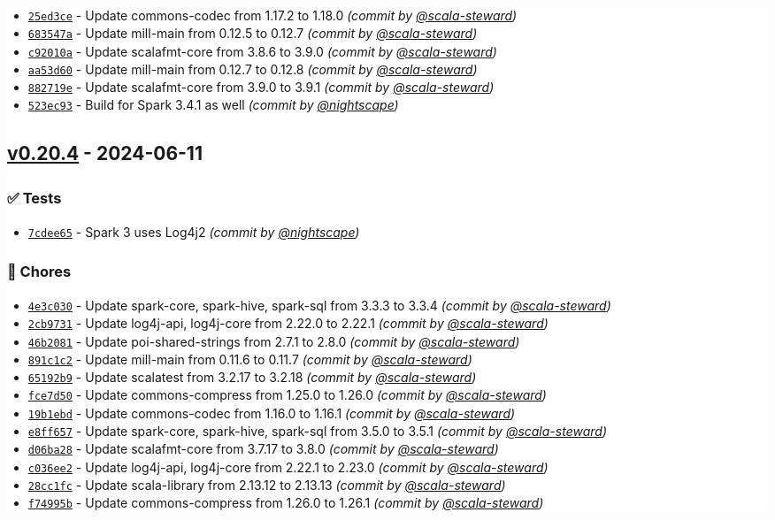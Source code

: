 - [`25ed3ce`](https://github.com/nightscape/spark-excel/commit/25ed3ce3d461d2836971f84b13d2b76e8b1aa1ba) - Update commons-codec from 1.17.2 to 1.18.0 *(commit by [@scala-steward](https://github.com/scala-steward))*
- [`683547a`](https://github.com/nightscape/spark-excel/commit/683547ad7b831bb5894d7319ec9bd6851827a3f7) - Update mill-main from 0.12.5 to 0.12.7 *(commit by [@scala-steward](https://github.com/scala-steward))*
- [`c92010a`](https://github.com/nightscape/spark-excel/commit/c92010affe2593b3c9a35d0fdbe35649f884cc96) - Update scalafmt-core from 3.8.6 to 3.9.0 *(commit by [@scala-steward](https://github.com/scala-steward))*
- [`aa53d60`](https://github.com/nightscape/spark-excel/commit/aa53d60c9cdb82655de1bf9940d8f3f902240d69) - Update mill-main from 0.12.7 to 0.12.8 *(commit by [@scala-steward](https://github.com/scala-steward))*
- [`882719e`](https://github.com/nightscape/spark-excel/commit/882719ed61f9a616929942152b5951b44d2375e4) - Update scalafmt-core from 3.9.0 to 3.9.1 *(commit by [@scala-steward](https://github.com/scala-steward))*
- [`523ec93`](https://github.com/nightscape/spark-excel/commit/523ec93ce4ef2ee7bce415f706d6b2eb2859511e) - Build for Spark 3.4.1 as well *(commit by [@nightscape](https://github.com/nightscape))*


## [v0.20.4] - 2024-06-11
### :white_check_mark: Tests
- [`7cdee65`](https://github.dev/mauch/spark-excel/commit/7cdee65d6c5111f7e62673bb44a5fb2cbd7f1622) - Spark 3 uses Log4j2 *(commit by [@nightscape](https://github.com/nightscape))*

### :wrench: Chores
- [`4e3c030`](https://github.dev/mauch/spark-excel/commit/4e3c0301832f5df991c2fadcf60e3e5900583fb3) - Update spark-core, spark-hive, spark-sql from 3.3.3 to 3.3.4 *(commit by [@scala-steward](https://github.com/scala-steward))*
- [`2cb9731`](https://github.dev/mauch/spark-excel/commit/2cb97313155a3cce2b21b3606e2266570f1acd98) - Update log4j-api, log4j-core from 2.22.0 to 2.22.1 *(commit by [@scala-steward](https://github.com/scala-steward))*
- [`46b2081`](https://github.dev/mauch/spark-excel/commit/46b2081684afda2384495aaf644fe6eae6d372eb) - Update poi-shared-strings from 2.7.1 to 2.8.0 *(commit by [@scala-steward](https://github.com/scala-steward))*
- [`891c1c2`](https://github.dev/mauch/spark-excel/commit/891c1c2495fe72bb55116d3757d4d468be8977be) - Update mill-main from 0.11.6 to 0.11.7 *(commit by [@scala-steward](https://github.com/scala-steward))*
- [`65192b9`](https://github.dev/mauch/spark-excel/commit/65192b9463ddca6dd36fec8507a568783d6dfcad) - Update scalatest from 3.2.17 to 3.2.18 *(commit by [@scala-steward](https://github.com/scala-steward))*
- [`fce7d50`](https://github.dev/mauch/spark-excel/commit/fce7d5000cebac6b01a8b24bec1fea9d939951d1) - Update commons-compress from 1.25.0 to 1.26.0 *(commit by [@scala-steward](https://github.com/scala-steward))*
- [`19b1ebd`](https://github.dev/mauch/spark-excel/commit/19b1ebd6bd12e6ae6ef1b4d83b896a4bd4d4f1ae) - Update commons-codec from 1.16.0 to 1.16.1 *(commit by [@scala-steward](https://github.com/scala-steward))*
- [`e8ff657`](https://github.dev/mauch/spark-excel/commit/e8ff65725861151b6af200250eea24b51306f753) - Update spark-core, spark-hive, spark-sql from 3.5.0 to 3.5.1 *(commit by [@scala-steward](https://github.com/scala-steward))*
- [`d06ba28`](https://github.dev/mauch/spark-excel/commit/d06ba281079d10587b249755b300b0069d9cb6ac) - Update scalafmt-core from 3.7.17 to 3.8.0 *(commit by [@scala-steward](https://github.com/scala-steward))*
- [`c036ee2`](https://github.dev/mauch/spark-excel/commit/c036ee2386324ae366085f099d105ad62635e7ee) - Update log4j-api, log4j-core from 2.22.1 to 2.23.0 *(commit by [@scala-steward](https://github.com/scala-steward))*
- [`28cc1fc`](https://github.dev/mauch/spark-excel/commit/28cc1fc329d34bbfe4a9195682665ecdf6e16c67) - Update scala-library from 2.13.12 to 2.13.13 *(commit by [@scala-steward](https://github.com/scala-steward))*
- [`f74995b`](https://github.dev/mauch/spark-excel/commit/f74995b346344adc9154b8a2caf24328ccae338f) - Update commons-compress from 1.26.0 to 1.26.1 *(commit by [@scala-steward](https://github.com/scala-steward))*

[v0.18.0]: https://github.dev/mauch/spark-excel/compare/v0.18.0-beta2...v0.18.0
[v0.18.4]: https://github.dev/mauch/spark-excel/compare/v0.18.3-beta1...v0.18.4
[v0.18.5]: https://github.dev/mauch/spark-excel/compare/v0.18.4...v0.18.5
[v0.18.6]: https://github.dev/mauch/spark-excel/compare/v0.18.6-beta1...v0.18.6
[v0.19.0]: https://github.dev/mauch/spark-excel/compare/v0.18.7...v0.19.0
[v0.20.0]: https://github.dev/mauch/spark-excel/compare/v0.19.0...v0.20.0
[v0.20.1]: https://github.dev/mauch/spark-excel/compare/v0.20.0...v0.20.1
[v0.20.2]: https://github.dev/mauch/spark-excel/compare/v0.20.1...v0.20.2
[v0.20.3]: https://github.dev/mauch/spark-excel/compare/v0.20.2...v0.20.3
[v0.20.4]: https://github.dev/mauch/spark-excel/compare/v0.20.3...v0.20.4
[v0.30.1]: https://github.com/nightscape/spark-excel/compare/v0.30.0...v0.30.1
[v0.30.2]: https://github.com/nightscape/spark-excel/compare/v0.30.1...v0.30.2